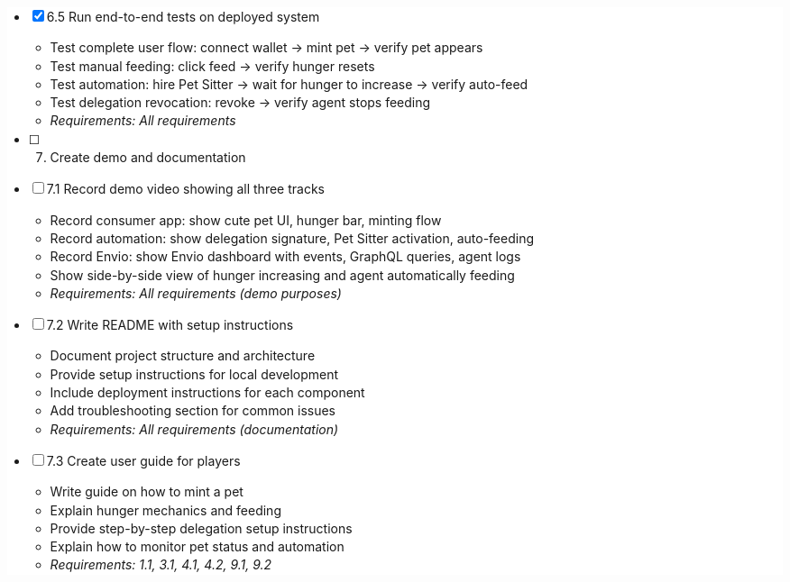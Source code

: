 - [x] 6.5 Run end-to-end tests on deployed system
  - Test complete user flow: connect wallet → mint pet → verify pet appears
  - Test manual feeding: click feed → verify hunger resets
  - Test automation: hire Pet Sitter → wait for hunger to increase → verify auto-feed
  - Test delegation revocation: revoke → verify agent stops feeding
  - _Requirements: All requirements_

- [ ] 7. Create demo and documentation
- [ ] 7.1 Record demo video showing all three tracks
  - Record consumer app: show cute pet UI, hunger bar, minting flow
  - Record automation: show delegation signature, Pet Sitter activation, auto-feeding
  - Record Envio: show Envio dashboard with events, GraphQL queries, agent logs
  - Show side-by-side view of hunger increasing and agent automatically feeding
  - _Requirements: All requirements (demo purposes)_

- [ ] 7.2 Write README with setup instructions
  - Document project structure and architecture
  - Provide setup instructions for local development
  - Include deployment instructions for each component
  - Add troubleshooting section for common issues
  - _Requirements: All requirements (documentation)_

- [ ] 7.3 Create user guide for players
  - Write guide on how to mint a pet
  - Explain hunger mechanics and feeding
  - Provide step-by-step delegation setup instructions
  - Explain how to monitor pet status and automation
  - _Requirements: 1.1, 3.1, 4.1, 4.2, 9.1, 9.2_
